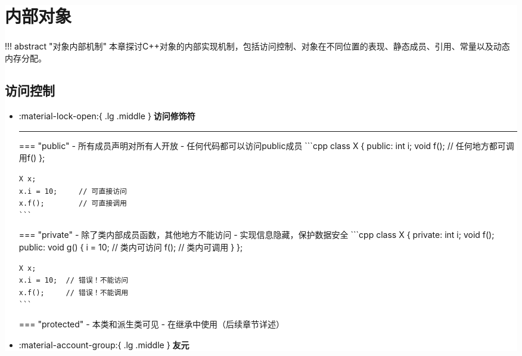 # 内部对象

!!! abstract "对象内部机制"
    本章探讨C++对象的内部实现机制，包括访问控制、对象在不同位置的表现、静态成员、引用、常量以及动态内存分配。

## 访问控制

<div class="grid cards" markdown>

-   :material-lock-open:{ .lg .middle } __访问修饰符__

    ---
    
    === "public"
        - 所有成员声明对所有人开放
        - 任何代码都可以访问public成员
        ```cpp
        class X {
        public:
            int i;
            void f();  // 任何地方都可调用f()
        };
        
        X x;
        x.i = 10;     // 可直接访问
        x.f();        // 可直接调用
        ```
    
    === "private"
        - 除了类内部成员函数，其他地方不能访问
        - 实现信息隐藏，保护数据安全
        ```cpp
        class X {
        private:
            int i;
            void f();
        public:
            void g() {
                i = 10;  // 类内可访问
                f();     // 类内可调用
            }
        };
        
        X x;
        x.i = 10;  // 错误！不能访问
        x.f();     // 错误！不能调用
        ```
    
    === "protected"
        - 本类和派生类可见
        - 在继承中使用（后续章节详述）

-   :material-account-group:{ .lg .middle } __友元__
